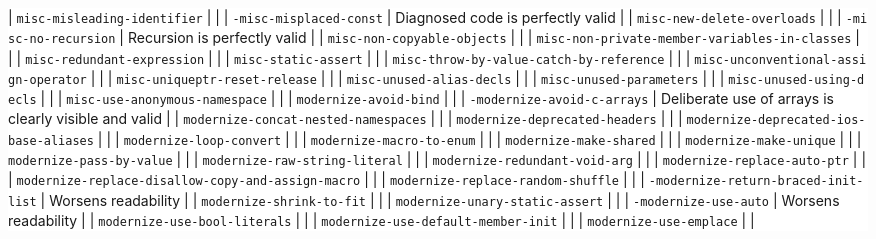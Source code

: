 | `misc-misleading-identifier` | |
| `-misc-misplaced-const` | Diagnosed code is perfectly valid |
| `misc-new-delete-overloads` | |
| `-misc-no-recursion` | Recursion is perfectly valid |
| `misc-non-copyable-objects` | |
| `misc-non-private-member-variables-in-classes` | |
| `misc-redundant-expression` | |
| `misc-static-assert` | |
| `misc-throw-by-value-catch-by-reference` | |
| `misc-unconventional-assign-operator` | |
| `misc-uniqueptr-reset-release` | |
| `misc-unused-alias-decls` | |
| `misc-unused-parameters` | |
| `misc-unused-using-decls` | |
| `misc-use-anonymous-namespace` | |
| `modernize-avoid-bind` | |
| `-modernize-avoid-c-arrays` | Deliberate use of arrays is clearly visible and valid |
| `modernize-concat-nested-namespaces` | |
| `modernize-deprecated-headers` | |
| `modernize-deprecated-ios-base-aliases` | |
| `modernize-loop-convert` | |
| `modernize-macro-to-enum` | |
| `modernize-make-shared` | |
| `modernize-make-unique` | |
| `modernize-pass-by-value` | |
| `modernize-raw-string-literal` | |
| `modernize-redundant-void-arg` | |
| `modernize-replace-auto-ptr` | |
| `modernize-replace-disallow-copy-and-assign-macro` | |
| `modernize-replace-random-shuffle` | |
| `-modernize-return-braced-init-list` | Worsens readability |
| `modernize-shrink-to-fit` | |
| `modernize-unary-static-assert` | |
| `-modernize-use-auto` | Worsens readability |
| `modernize-use-bool-literals` | |
| `modernize-use-default-member-init` | |
| `modernize-use-emplace` | |